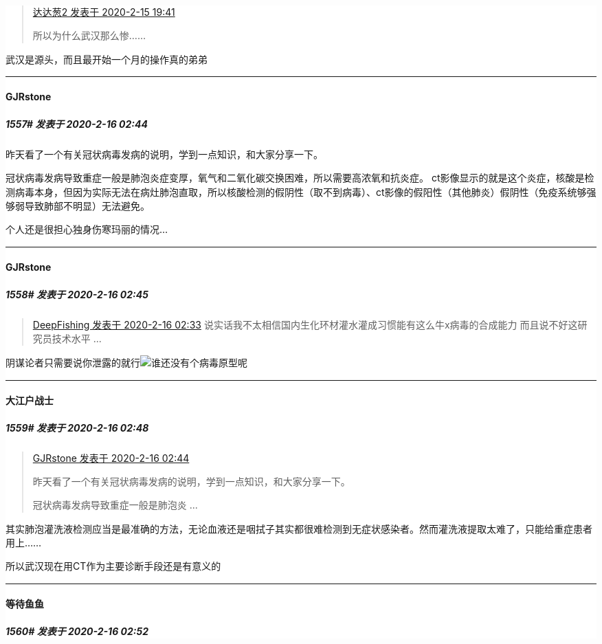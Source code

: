 
<blockquote><a href="httphttps://bbs.saraba1st.com/2b/forum.php?mod=redirect&amp;goto=findpost&amp;pid=46425959&amp;ptid=1913718" target="_blank">达达葱2 发表于 2020-2-15 19:41</a>

所以为什么武汉那么惨……</blockquote>
武汉是源头，而且最开始一个月的操作真的弟弟


-----

####  GJRstone  
##### 1557#       发表于 2020-2-16 02:44


昨天看了一个有关冠状病毒发病的说明，学到一点知识，和大家分享一下。

冠状病毒发病导致重症一般是肺泡炎症变厚，氧气和二氧化碳交换困难，所以需要高浓氧和抗炎症。
ct影像显示的就是这个炎症，核酸是检测病毒本身，但因为实际无法在病灶肺泡直取，所以核酸检测的假阴性（取不到病毒）、ct影像的假阳性（其他肺炎）假阴性（免疫系统够强够弱导致肺部不明显）无法避免。

个人还是很担心独身伤寒玛丽的情况…


-----

####  GJRstone  
##### 1558#       发表于 2020-2-16 02:45


<blockquote><a href="httphttps://bbs.saraba1st.com/2b/forum.php?mod=redirect&amp;goto=findpost&amp;pid=46429052&amp;ptid=1913718" target="_blank">DeepFishing 发表于 2020-2-16 02:33</a>
说实话我不太相信国内生化环材灌水灌成习惯能有这么牛x病毒的合成能力
而且说不好这研究员技术水平 ...</blockquote>
阴谋论者只需要说你泄露的就行<img src="https://static.saraba1st.com/image/smiley/face2017/002.png" referrerpolicy="no-referrer">谁还没有个病毒原型呢


-----

####  大江户战士  
##### 1559#       发表于 2020-2-16 02:48


<blockquote><a href="httphttps://bbs.saraba1st.com/2b/forum.php?mod=redirect&amp;goto=findpost&amp;pid=46429102&amp;ptid=1913718" target="_blank">GJRstone 发表于 2020-2-16 02:44</a>

昨天看了一个有关冠状病毒发病的说明，学到一点知识，和大家分享一下。


冠状病毒发病导致重症一般是肺泡炎 ...</blockquote>
其实肺泡灌洗液检测应当是最准确的方法，无论血液还是咽拭子其实都很难检测到无症状感染者。然而灌洗液提取太难了，只能给重症患者用上……


所以武汉现在用CT作为主要诊断手段还是有意义的


-----

####  等待鱼鱼  
##### 1560#       发表于 2020-2-16 02:52
